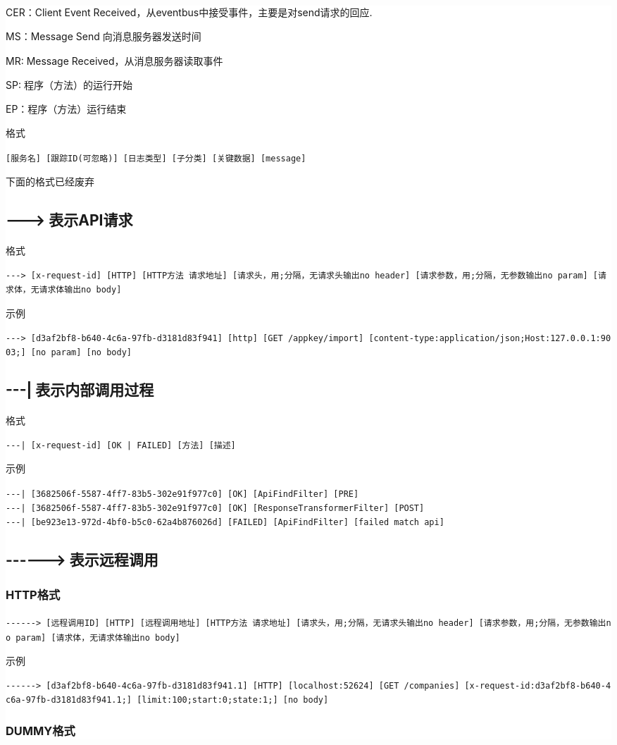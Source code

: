 CER：Client Event Received，从eventbus中接受事件，主要是对send请求的回应.

MS：Message Send 向消息服务器发送时间

MR: Message Received，从消息服务器读取事件

SP: 程序（方法）的运行开始

EP：程序（方法）运行结束



格式

```
[服务名] [跟踪ID(可忽略)] [日志类型] [子分类] [关键数据] [message] 
```





下面的格式已经废弃

## ---> 表示API请求

格式

	---> [x-request-id] [HTTP] [HTTP方法 请求地址] [请求头，用;分隔，无请求头输出no header] [请求参数，用;分隔，无参数输出no param] [请求体，无请求体输出no body]

示例

	---> [d3af2bf8-b640-4c6a-97fb-d3181d83f941] [http] [GET /appkey/import] [content-type:application/json;Host:127.0.0.1:9003;] [no param] [no body]

## ---| 表示内部调用过程
格式

	---| [x-request-id] [OK | FAILED] [方法] [描述]

示例

	---| [3682506f-5587-4ff7-83b5-302e91f977c0] [OK] [ApiFindFilter] [PRE]
	---| [3682506f-5587-4ff7-83b5-302e91f977c0] [OK] [ResponseTransformerFilter] [POST]
	---| [be923e13-972d-4bf0-b5c0-62a4b876026d] [FAILED] [ApiFindFilter] [failed match api]

## ------> 表示远程调用
### HTTP格式

	------> [远程调用ID] [HTTP] [远程调用地址] [HTTP方法 请求地址] [请求头，用;分隔，无请求头输出no header] [请求参数，用;分隔，无参数输出no param] [请求体，无请求体输出no body]

示例

	------> [d3af2bf8-b640-4c6a-97fb-d3181d83f941.1] [HTTP] [localhost:52624] [GET /companies] [x-request-id:d3af2bf8-b640-4c6a-97fb-d3181d83f941.1;] [limit:100;start:0;state:1;] [no body]

### DUMMY格式
